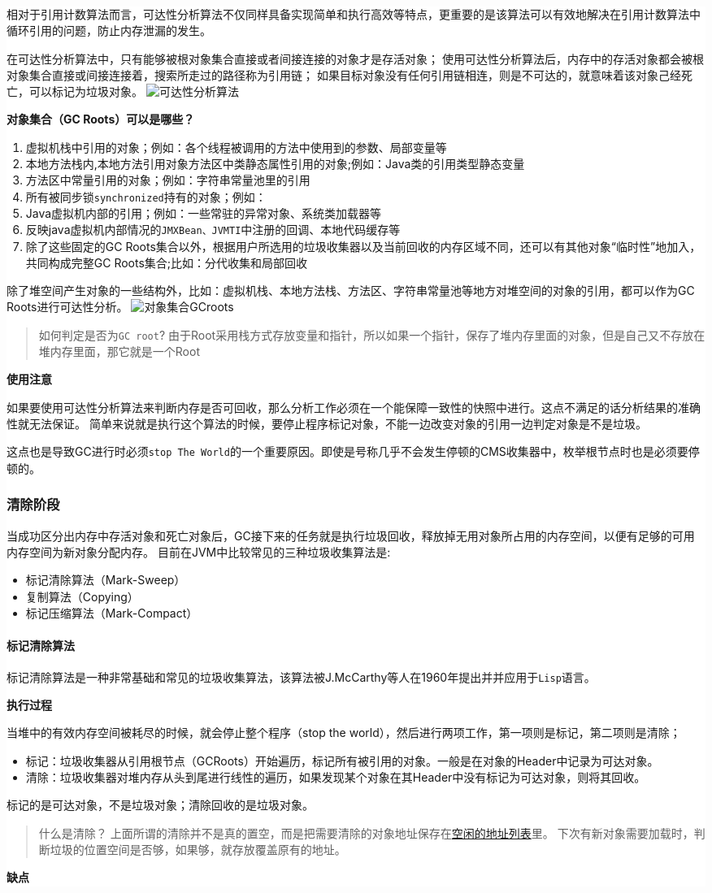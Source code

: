 相对于引用计数算法而言，可达性分析算法不仅同样具备实现简单和执行高效等特点，更重要的是该算法可以有效地解决在引用计数算法中循环引用的问题，防止内存泄漏的发生。

在可达性分析算法中，只有能够被根对象集合直接或者间接连接的对象才是存活对象；
使用可达性分析算法后，内存中的存活对象都会被根对象集合直接或间接连接着，搜索所走过的路径称为引用链；
如果目标对象没有任何引用链相连，则是不可达的，就意味着该对象己经死亡，可以标记为垃圾对象。
![可达性分析算法](/iblog/posts/annex/images/essays/可达性分析算法.png)

**对象集合（GC Roots）可以是哪些？**

 1. 虚拟机栈中引用的对象；例如：各个线程被调用的方法中使用到的参数、局部变量等
 2. 本地方法栈内,本地方法引用对象方法区中类静态属性引用的对象;例如：Java类的引用类型静态变量
 3. 方法区中常量引用的对象；例如：字符串常量池里的引用
 4. 所有被同步锁`synchronized`持有的对象；例如：
 5. Java虚拟机内部的引用；例如：一些常驻的异常对象、系统类加载器等
 6. 反映java虚拟机内部情况的`JMXBean、JVMTI`中注册的回调、本地代码缓存等
 7. 除了这些固定的GC Roots集合以外，根据用户所选用的垃圾收集器以及当前回收的内存区域不同，还可以有其他对象“临时性”地加入，共同构成完整GC Roots集合;比如：分代收集和局部回收

除了堆空间产生对象的一些结构外，比如：虚拟机栈、本地方法栈、方法区、字符串常量池等地方对堆空间的对象的引用，都可以作为GC Roots进行可达性分析。
![对象集合GCroots](/iblog/posts/annex/images/essays/对象集合GCroots.png)

> 如何判定是否为`GC root`?
由于Root采用栈方式存放变量和指针，所以如果一个指针，保存了堆内存里面的对象，但是自己又不存放在堆内存里面，那它就是一个Root

**使用注意**

如果要使用可达性分析算法来判断内存是否可回收，那么分析工作必须在一个能保障一致性的快照中进行。这点不满足的话分析结果的准确性就无法保证。
简单来说就是执行这个算法的时候，要停止程序标记对象，不能一边改变对象的引用一边判定对象是不是垃圾。

这点也是导致GC进行时必须`stop The World`的一个重要原因。即使是号称几乎不会发生停顿的CMS收集器中，枚举根节点时也是必须要停顿的。

### 清除阶段
当成功区分出内存中存活对象和死亡对象后，GC接下来的任务就是执行垃圾回收，释放掉无用对象所占用的内存空间，以便有足够的可用内存空间为新对象分配内存。
目前在JVM中比较常见的三种垃圾收集算法是:

- 标记清除算法（Mark-Sweep）
- 复制算法（Copying）
- 标记压缩算法（Mark-Compact）

#### 标记清除算法
标记清除算法是一种非常基础和常见的垃圾收集算法，该算法被J.McCarthy等人在1960年提出并并应用于`Lisp`语言。

**执行过程**

当堆中的有效内存空间被耗尽的时候，就会停止整个程序（stop the world），然后进行两项工作，第一项则是标记，第二项则是清除；

- 标记：垃圾收集器从引用根节点（GCRoots）开始遍历，标记所有被引用的对象。一般是在对象的Header中记录为可达对象。
- 清除：垃圾收集器对堆内存从头到尾进行线性的遍历，如果发现某个对象在其Header中没有标记为可达对象，则将其回收。

标记的是可达对象，不是垃圾对象；清除回收的是垃圾对象。

>什么是清除？
上面所谓的清除并不是真的置空，而是把需要清除的对象地址保存在[空闲的地址列表](https://whiteppure.github.io/iblog/posts/jvm/java-object/#创建对象的过程及步骤)里。
下次有新对象需要加载时，判断垃圾的位置空间是否够，如果够，就存放覆盖原有的地址。

**缺点**
